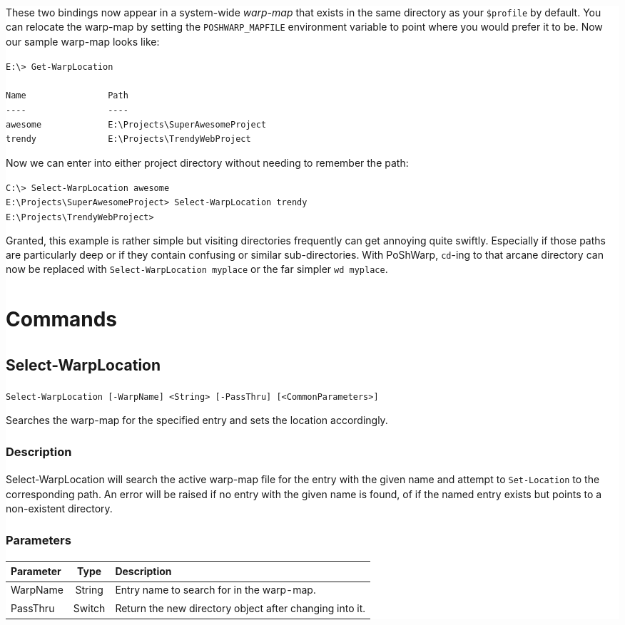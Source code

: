 These two bindings now appear in a system-wide *warp-map* that exists in the
same directory as your `$profile` by default.  You can relocate the warp-map by
setting the `POSHWARP_MAPFILE` environment variable to point where you would
prefer it to be.  Now our sample warp-map looks like:

```
E:\> Get-WarpLocation

Name                Path
----                ----
awesome             E:\Projects\SuperAwesomeProject
trendy              E:\Projects\TrendyWebProject
```

Now we can enter into either project directory without needing to remember the
path:

```
C:\> Select-WarpLocation awesome
E:\Projects\SuperAwesomeProject> Select-WarpLocation trendy
E:\Projects\TrendyWebProject>
```

Granted, this example is rather simple but visiting directories frequently can
get annoying quite swiftly.  Especially if those paths are particularly deep or
if they contain confusing or similar sub-directories.  With PoShWarp, `cd`-ing
to that arcane directory can now be replaced with `Select-WarpLocation myplace`
or the far simpler `wd myplace`.


Commands
========

<a id="Select-WarpLocation"></a>
## Select-WarpLocation

```
Select-WarpLocation [-WarpName] <String> [-PassThru] [<CommonParameters>]
```

Searches the warp-map for the specified entry and sets the location accordingly.

### Description
Select-WarpLocation will search the active warp-map file for the entry with the
given name and attempt to `Set-Location` to the corresponding path.  An error
will be raised if no entry with the given name is found, of if the named entry
exists but points to a non-existent directory.

### Parameters
| Parameter | Type   | Description                                             |
| :-------- | :----: | :------------------------------------------------------ |
| WarpName  | String | Entry name to search for in the warp-map.               |
| PassThru  | Switch | Return the new directory object after changing into it. |
